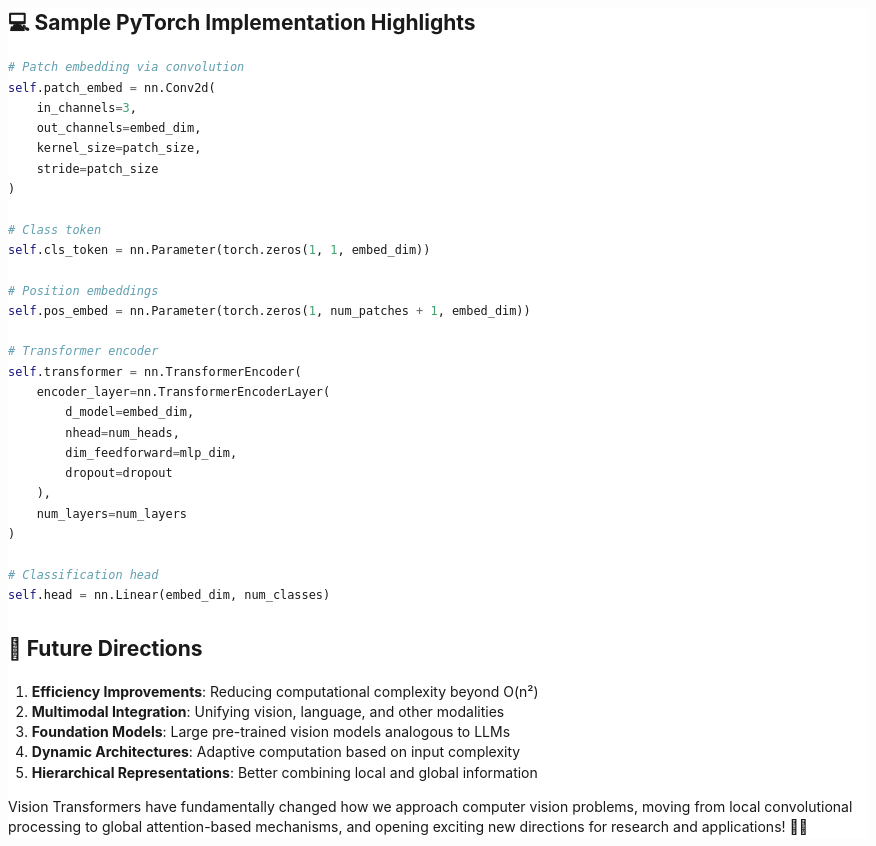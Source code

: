 ## 💻 Sample PyTorch Implementation Highlights

```python
# Patch embedding via convolution
self.patch_embed = nn.Conv2d(
    in_channels=3,
    out_channels=embed_dim,
    kernel_size=patch_size,
    stride=patch_size
)

# Class token
self.cls_token = nn.Parameter(torch.zeros(1, 1, embed_dim))

# Position embeddings
self.pos_embed = nn.Parameter(torch.zeros(1, num_patches + 1, embed_dim))

# Transformer encoder
self.transformer = nn.TransformerEncoder(
    encoder_layer=nn.TransformerEncoderLayer(
        d_model=embed_dim,
        nhead=num_heads,
        dim_feedforward=mlp_dim,
        dropout=dropout
    ),
    num_layers=num_layers
)

# Classification head
self.head = nn.Linear(embed_dim, num_classes)
```

## 🔮 Future Directions

1. **Efficiency Improvements**: Reducing computational complexity beyond O(n²)
2. **Multimodal Integration**: Unifying vision, language, and other modalities
3. **Foundation Models**: Large pre-trained vision models analogous to LLMs
4. **Dynamic Architectures**: Adaptive computation based on input complexity
5. **Hierarchical Representations**: Better combining local and global information

Vision Transformers have fundamentally changed how we approach computer vision problems, moving from local convolutional processing to global attention-based mechanisms, and opening exciting new directions for research and applications! 🚀✨
